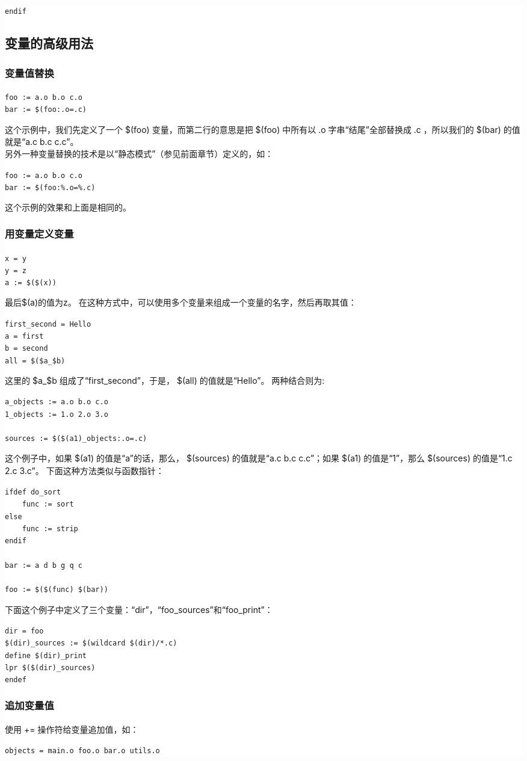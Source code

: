 ```
endif
```
## 变量的高级用法
### 变量值替换
```
foo := a.o b.o c.o
bar := $(foo:.o=.c)
```
这个示例中，我们先定义了一个 $(foo) 变量，而第二行的意思是把 $(foo) 中所有以 .o 字串“结尾”全部替换成 .c ，所以我们的 $(bar) 的值就是“a.c b.c c.c”。  
另外一种变量替换的技术是以“静态模式”（参见前面章节）定义的，如：  
```
foo := a.o b.o c.o
bar := $(foo:%.o=%.c)
```
这个示例的效果和上面是相同的。
### 用变量定义变量
```
x = y
y = z
a := $($(x))
```
最后$(a)的值为z。
在这种方式中，可以使用多个变量来组成一个变量的名字，然后再取其值：
```
first_second = Hello
a = first
b = second
all = $($a_$b)
```
这里的 $a_$b 组成了“first_second”，于是， $(all) 的值就是“Hello”。
两种结合则为:
```
a_objects := a.o b.o c.o
1_objects := 1.o 2.o 3.o

sources := $($(a1)_objects:.o=.c)
```
这个例子中，如果 $(a1) 的值是“a”的话，那么， $(sources) 的值就是“a.c b.c c.c”；如果 $(a1) 的值是“1”，那么 $(sources) 的值是“1.c 2.c 3.c”。
下面这种方法类似与函数指针：
```
ifdef do_sort
    func := sort
else
    func := strip
endif

bar := a d b g q c

foo := $($(func) $(bar))
```
下面这个例子中定义了三个变量：“dir”，“foo_sources”和“foo_print”：
```
dir = foo
$(dir)_sources := $(wildcard $(dir)/*.c)
define $(dir)_print
lpr $($(dir)_sources)
endef
```
### 追加变量值
使用 += 操作符给变量追加值，如：
```
objects = main.o foo.o bar.o utils.o
```